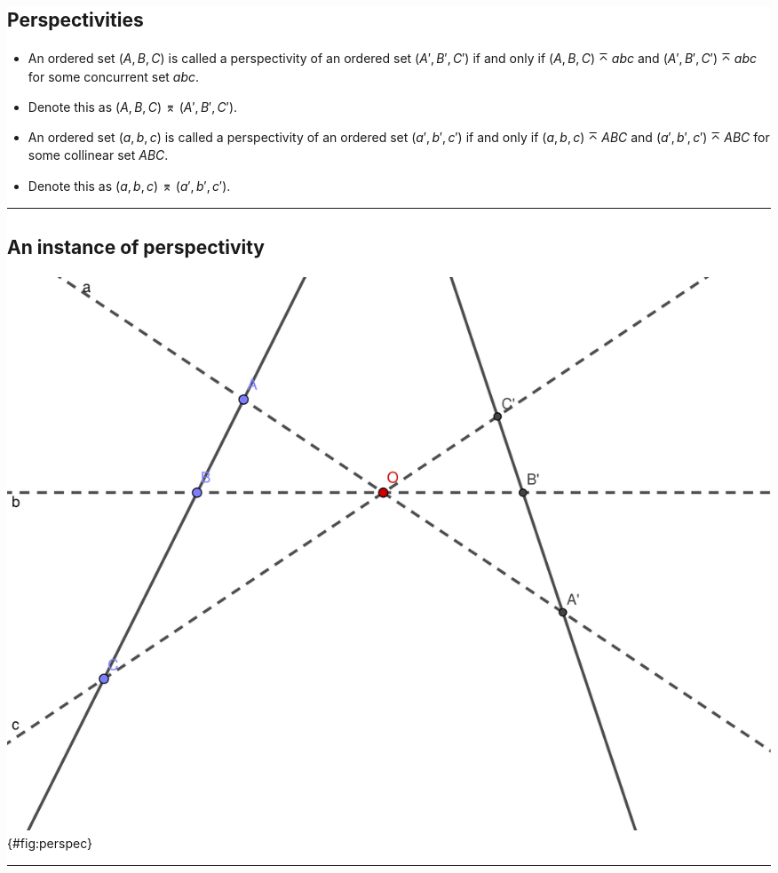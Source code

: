 
Perspectivities
---------------

-   An ordered set $(A,B,C)$ is called a perspectivity of an ordered set
    $(A', B', C')$ if and only if $(A,B,C)$ $\barwedge$ $abc$ and
    $(A', B', C')$ $\barwedge$ $abc$ for some concurrent set $abc$.

-   Denote this as $(A, B, C)$ $\doublebarwedge$ $(A', B', C')$.

-   An ordered set $(a,b,c)$ is called a perspectivity of an ordered set
    $(a', b', c')$ if and only if $(a,b,c)$ $\barwedge$ $ABC$ and
    $(a',b',c')$ $\barwedge$ $ABC$ for some collinear set $ABC$.

-   Denote this as $(a,b,c)$ $\doublebarwedge$ $(a', b', c')$.

---

An instance of perspectivity
----------------------------

![perspectivity](figs/perspectivity.pdf){#fig:perspec}

---